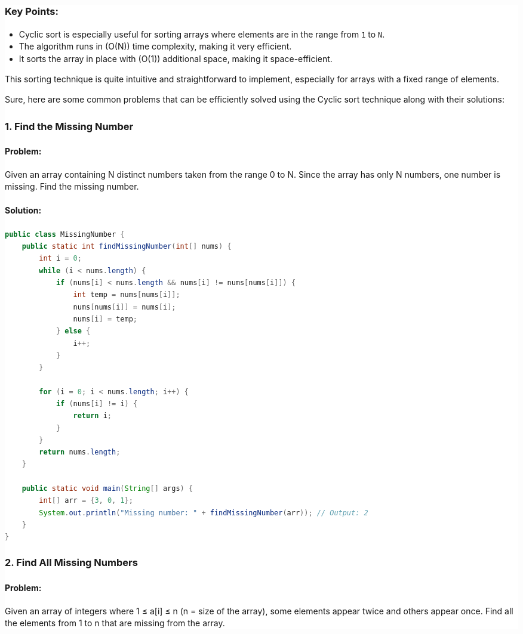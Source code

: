 ### Key Points:

- Cyclic sort is especially useful for sorting arrays where elements are in the range from `1` to `N`.
- The algorithm runs in \(O(N)\) time complexity, making it very efficient.
- It sorts the array in place with \(O(1)\) additional space, making it space-efficient.

This sorting technique is quite intuitive and straightforward to implement, especially for arrays with a fixed range of elements.

Sure, here are some common problems that can be efficiently solved using the Cyclic sort technique along with their solutions:

### 1. Find the Missing Number

#### Problem:
Given an array containing N distinct numbers taken from the range 0 to N. Since the array has only N numbers, one number is missing. Find the missing number.

#### Solution:
```java
public class MissingNumber {
    public static int findMissingNumber(int[] nums) {
        int i = 0;
        while (i < nums.length) {
            if (nums[i] < nums.length && nums[i] != nums[nums[i]]) {
                int temp = nums[nums[i]];
                nums[nums[i]] = nums[i];
                nums[i] = temp;
            } else {
                i++;
            }
        }

        for (i = 0; i < nums.length; i++) {
            if (nums[i] != i) {
                return i;
            }
        }
        return nums.length;
    }

    public static void main(String[] args) {
        int[] arr = {3, 0, 1};
        System.out.println("Missing number: " + findMissingNumber(arr)); // Output: 2
    }
}
```

### 2. Find All Missing Numbers

#### Problem:
Given an array of integers where 1 ≤ a[i] ≤ n (n = size of the array), some elements appear twice and others appear once. Find all the elements from 1 to n that are missing from the array.
